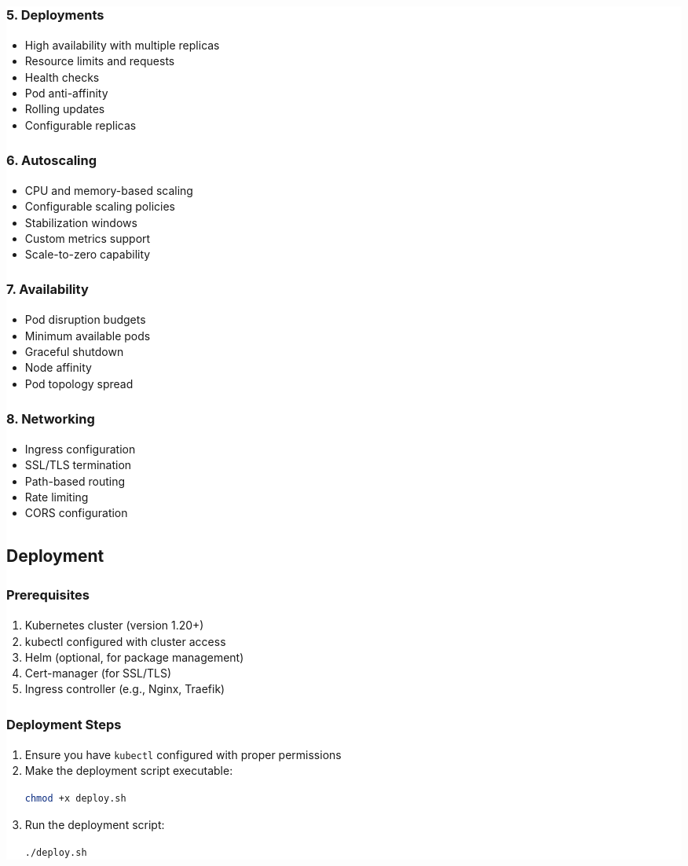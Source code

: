 ### 5. Deployments
- High availability with multiple replicas
- Resource limits and requests
- Health checks
- Pod anti-affinity
- Rolling updates
- Configurable replicas

### 6. Autoscaling
- CPU and memory-based scaling
- Configurable scaling policies
- Stabilization windows
- Custom metrics support
- Scale-to-zero capability

### 7. Availability
- Pod disruption budgets
- Minimum available pods
- Graceful shutdown
- Node affinity
- Pod topology spread

### 8. Networking
- Ingress configuration
- SSL/TLS termination
- Path-based routing
- Rate limiting
- CORS configuration

## Deployment

### Prerequisites
1. Kubernetes cluster (version 1.20+)
2. kubectl configured with cluster access
3. Helm (optional, for package management)
4. Cert-manager (for SSL/TLS)
5. Ingress controller (e.g., Nginx, Traefik)

### Deployment Steps

1. Ensure you have `kubectl` configured with proper permissions
2. Make the deployment script executable:
   ```bash
   chmod +x deploy.sh
   ```
3. Run the deployment script:
   ```bash
   ./deploy.sh
   ```
